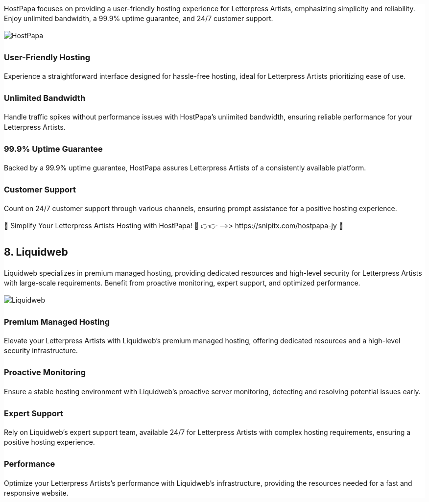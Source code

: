 HostPapa focuses on providing a user-friendly hosting experience for Letterpress Artists, emphasizing simplicity and reliability. Enjoy unlimited bandwidth, a 99.9% uptime guarantee, and 24/7 customer support.

![HostPapa](https://i.imgur.com/ouDTkvl.jpeg "HostPapa Hosting")

### User-Friendly Hosting
Experience a straightforward interface designed for hassle-free hosting, ideal for Letterpress Artists prioritizing ease of use.

### Unlimited Bandwidth
Handle traffic spikes without performance issues with HostPapa’s unlimited bandwidth, ensuring reliable performance for your Letterpress Artists.

### 99.9% Uptime Guarantee
Backed by a 99.9% uptime guarantee, HostPapa assures Letterpress Artists of a consistently available platform.

### Customer Support
Count on 24/7 customer support through various channels, ensuring prompt assistance for a positive hosting experience.

🌈 Simplify Your Letterpress Artists Hosting with HostPapa! 🚀
👉👉 -->> https://snipitx.com/hostpapa-jy 🚀

## 8. Liquidweb

Liquidweb specializes in premium managed hosting, providing dedicated resources and high-level security for Letterpress Artists with large-scale requirements. Benefit from proactive monitoring, expert support, and optimized performance.

![Liquidweb](https://i.imgur.com/4IvT9SC.jpeg "Liquidweb Hosting")

### Premium Managed Hosting
Elevate your Letterpress Artists with Liquidweb’s premium managed hosting, offering dedicated resources and a high-level security infrastructure.

### Proactive Monitoring
Ensure a stable hosting environment with Liquidweb’s proactive server monitoring, detecting and resolving potential issues early.

### Expert Support
Rely on Liquidweb’s expert support team, available 24/7 for Letterpress Artists with complex hosting requirements, ensuring a positive hosting experience.

### Performance
Optimize your Letterpress Artists’s performance with Liquidweb’s infrastructure, providing the resources needed for a fast and responsive website.
